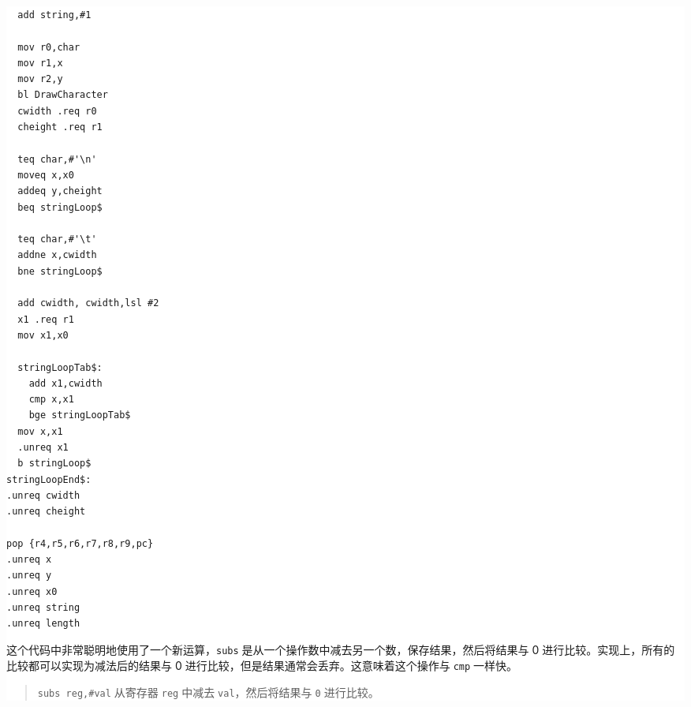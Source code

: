```
  add string,#1
  
  mov r0,char
  mov r1,x
  mov r2,y
  bl DrawCharacter
  cwidth .req r0
  cheight .req r1
  
  teq char,#'\n'
  moveq x,x0
  addeq y,cheight
  beq stringLoop$
  
  teq char,#'\t'
  addne x,cwidth
  bne stringLoop$
  
  add cwidth, cwidth,lsl #2
  x1 .req r1
  mov x1,x0
  
  stringLoopTab$:
    add x1,cwidth
    cmp x,x1
    bge stringLoopTab$
  mov x,x1
  .unreq x1
  b stringLoop$
stringLoopEnd$:
.unreq cwidth
.unreq cheight

pop {r4,r5,r6,r7,r8,r9,pc}
.unreq x
.unreq y
.unreq x0
.unreq string
.unreq length
```

这个代码中非常聪明地使用了一个新运算，`subs` 是从一个操作数中减去另一个数，保存结果，然后将结果与 0 进行比较。实现上，所有的比较都可以实现为减法后的结果与 0 进行比较，但是结果通常会丢弃。这意味着这个操作与 `cmp` 一样快。



> 
> `subs reg,#val` 从寄存器 `reg` 中减去 `val`，然后将结果与 `0` 进行比较。
> 
> 
> 

